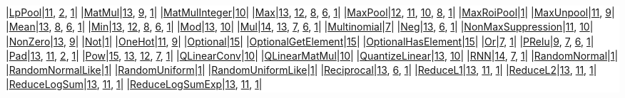 |<a href="#LpPool">LpPool</a>|<a href="Changelog.md#LpPool-11">11</a>, <a href="Changelog.md#LpPool-2">2</a>, <a href="Changelog.md#LpPool-1">1</a>|
|<a href="#MatMul">MatMul</a>|<a href="Changelog.md#MatMul-13">13</a>, <a href="Changelog.md#MatMul-9">9</a>, <a href="Changelog.md#MatMul-1">1</a>|
|<a href="#MatMulInteger">MatMulInteger</a>|<a href="Changelog.md#MatMulInteger-10">10</a>|
|<a href="#Max">Max</a>|<a href="Changelog.md#Max-13">13</a>, <a href="Changelog.md#Max-12">12</a>, <a href="Changelog.md#Max-8">8</a>, <a href="Changelog.md#Max-6">6</a>, <a href="Changelog.md#Max-1">1</a>|
|<a href="#MaxPool">MaxPool</a>|<a href="Changelog.md#MaxPool-12">12</a>, <a href="Changelog.md#MaxPool-11">11</a>, <a href="Changelog.md#MaxPool-10">10</a>, <a href="Changelog.md#MaxPool-8">8</a>, <a href="Changelog.md#MaxPool-1">1</a>|
|<a href="#MaxRoiPool">MaxRoiPool</a>|<a href="Changelog.md#MaxRoiPool-1">1</a>|
|<a href="#MaxUnpool">MaxUnpool</a>|<a href="Changelog.md#MaxUnpool-11">11</a>, <a href="Changelog.md#MaxUnpool-9">9</a>|
|<a href="#Mean">Mean</a>|<a href="Changelog.md#Mean-13">13</a>, <a href="Changelog.md#Mean-8">8</a>, <a href="Changelog.md#Mean-6">6</a>, <a href="Changelog.md#Mean-1">1</a>|
|<a href="#Min">Min</a>|<a href="Changelog.md#Min-13">13</a>, <a href="Changelog.md#Min-12">12</a>, <a href="Changelog.md#Min-8">8</a>, <a href="Changelog.md#Min-6">6</a>, <a href="Changelog.md#Min-1">1</a>|
|<a href="#Mod">Mod</a>|<a href="Changelog.md#Mod-13">13</a>, <a href="Changelog.md#Mod-10">10</a>|
|<a href="#Mul">Mul</a>|<a href="Changelog.md#Mul-14">14</a>, <a href="Changelog.md#Mul-13">13</a>, <a href="Changelog.md#Mul-7">7</a>, <a href="Changelog.md#Mul-6">6</a>, <a href="Changelog.md#Mul-1">1</a>|
|<a href="#Multinomial">Multinomial</a>|<a href="Changelog.md#Multinomial-7">7</a>|
|<a href="#Neg">Neg</a>|<a href="Changelog.md#Neg-13">13</a>, <a href="Changelog.md#Neg-6">6</a>, <a href="Changelog.md#Neg-1">1</a>|
|<a href="#NonMaxSuppression">NonMaxSuppression</a>|<a href="Changelog.md#NonMaxSuppression-11">11</a>, <a href="Changelog.md#NonMaxSuppression-10">10</a>|
|<a href="#NonZero">NonZero</a>|<a href="Changelog.md#NonZero-13">13</a>, <a href="Changelog.md#NonZero-9">9</a>|
|<a href="#Not">Not</a>|<a href="Changelog.md#Not-1">1</a>|
|<a href="#OneHot">OneHot</a>|<a href="Changelog.md#OneHot-11">11</a>, <a href="Changelog.md#OneHot-9">9</a>|
|<a href="#Optional">Optional</a>|<a href="Changelog.md#Optional-15">15</a>|
|<a href="#OptionalGetElement">OptionalGetElement</a>|<a href="Changelog.md#OptionalGetElement-15">15</a>|
|<a href="#OptionalHasElement">OptionalHasElement</a>|<a href="Changelog.md#OptionalHasElement-15">15</a>|
|<a href="#Or">Or</a>|<a href="Changelog.md#Or-7">7</a>, <a href="Changelog.md#Or-1">1</a>|
|<a href="#PRelu">PRelu</a>|<a href="Changelog.md#PRelu-9">9</a>, <a href="Changelog.md#PRelu-7">7</a>, <a href="Changelog.md#PRelu-6">6</a>, <a href="Changelog.md#PRelu-1">1</a>|
|<a href="#Pad">Pad</a>|<a href="Changelog.md#Pad-13">13</a>, <a href="Changelog.md#Pad-11">11</a>, <a href="Changelog.md#Pad-2">2</a>, <a href="Changelog.md#Pad-1">1</a>|
|<a href="#Pow">Pow</a>|<a href="Changelog.md#Pow-15">15</a>, <a href="Changelog.md#Pow-13">13</a>, <a href="Changelog.md#Pow-12">12</a>, <a href="Changelog.md#Pow-7">7</a>, <a href="Changelog.md#Pow-1">1</a>|
|<a href="#QLinearConv">QLinearConv</a>|<a href="Changelog.md#QLinearConv-10">10</a>|
|<a href="#QLinearMatMul">QLinearMatMul</a>|<a href="Changelog.md#QLinearMatMul-10">10</a>|
|<a href="#QuantizeLinear">QuantizeLinear</a>|<a href="Changelog.md#QuantizeLinear-13">13</a>, <a href="Changelog.md#QuantizeLinear-10">10</a>|
|<a href="#RNN">RNN</a>|<a href="Changelog.md#RNN-14">14</a>, <a href="Changelog.md#RNN-7">7</a>, <a href="Changelog.md#RNN-1">1</a>|
|<a href="#RandomNormal">RandomNormal</a>|<a href="Changelog.md#RandomNormal-1">1</a>|
|<a href="#RandomNormalLike">RandomNormalLike</a>|<a href="Changelog.md#RandomNormalLike-1">1</a>|
|<a href="#RandomUniform">RandomUniform</a>|<a href="Changelog.md#RandomUniform-1">1</a>|
|<a href="#RandomUniformLike">RandomUniformLike</a>|<a href="Changelog.md#RandomUniformLike-1">1</a>|
|<a href="#Reciprocal">Reciprocal</a>|<a href="Changelog.md#Reciprocal-13">13</a>, <a href="Changelog.md#Reciprocal-6">6</a>, <a href="Changelog.md#Reciprocal-1">1</a>|
|<a href="#ReduceL1">ReduceL1</a>|<a href="Changelog.md#ReduceL1-13">13</a>, <a href="Changelog.md#ReduceL1-11">11</a>, <a href="Changelog.md#ReduceL1-1">1</a>|
|<a href="#ReduceL2">ReduceL2</a>|<a href="Changelog.md#ReduceL2-13">13</a>, <a href="Changelog.md#ReduceL2-11">11</a>, <a href="Changelog.md#ReduceL2-1">1</a>|
|<a href="#ReduceLogSum">ReduceLogSum</a>|<a href="Changelog.md#ReduceLogSum-13">13</a>, <a href="Changelog.md#ReduceLogSum-11">11</a>, <a href="Changelog.md#ReduceLogSum-1">1</a>|
|<a href="#ReduceLogSumExp">ReduceLogSumExp</a>|<a href="Changelog.md#ReduceLogSumExp-13">13</a>, <a href="Changelog.md#ReduceLogSumExp-11">11</a>, <a href="Changelog.md#ReduceLogSumExp-1">1</a>|